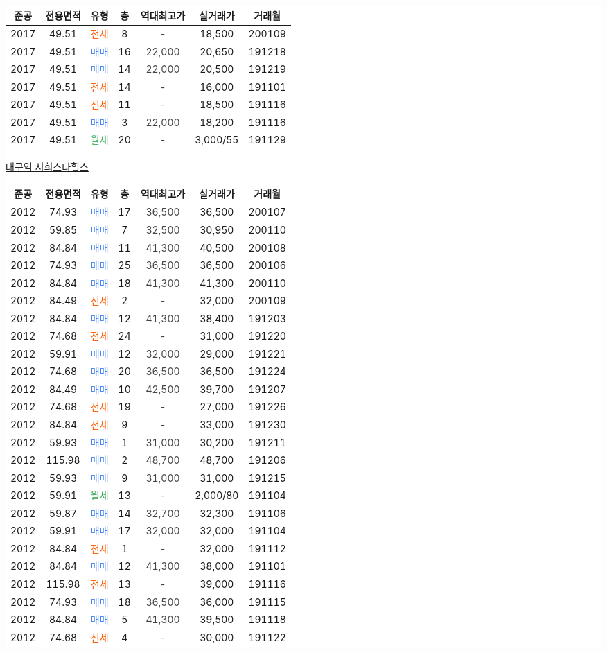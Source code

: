 |준공|전용면적|유형|층|역대최고가|실거래가|거래월|
|:---:|:---:|:---:|:---:|:---:|:---:|:---:|
|2017|49.51|<span style="color:#ff5a00">전세</span>|8|<span style="color:#444444">-</span>|18,500|200109|
|2017|49.51|<span style="color:#4285f3">매매</span>|16|<span style="color:#444444">22,000</span>|20,650|191218|
|2017|49.51|<span style="color:#4285f3">매매</span>|14|<span style="color:#444444">22,000</span>|20,500|191219|
|2017|49.51|<span style="color:#ff5a00">전세</span>|14|<span style="color:#444444">-</span>|16,000|191101|
|2017|49.51|<span style="color:#ff5a00">전세</span>|11|<span style="color:#444444">-</span>|18,500|191116|
|2017|49.51|<span style="color:#4285f3">매매</span>|3|<span style="color:#444444">22,000</span>|18,200|191116|
|2017|49.51|<span style="color:#34a853">월세</span>|20|<span style="color:#444444">-</span>|3,000/55|191129|

[대구역 서희스타힐스](https://search.naver.com/search.naver?query=%EB%8C%80%EA%B5%AC%EA%B4%91%EC%97%AD%EC%8B%9C+%EB%B6%81%EA%B5%AC+%EC%B9%A0%EC%84%B1%EB%8F%992%EA%B0%80+%EB%8C%80%EA%B5%AC%EC%97%AD+%EC%84%9C%ED%9D%AC%EC%8A%A4%ED%83%80%ED%9E%90%EC%8A%A4)

|준공|전용면적|유형|층|역대최고가|실거래가|거래월|
|:---:|:---:|:---:|:---:|:---:|:---:|:---:|
|2012|74.93|<span style="color:#4285f3">매매</span>|17|<span style="color:#444444">36,500</span>|36,500|200107|
|2012|59.85|<span style="color:#4285f3">매매</span>|7|<span style="color:#444444">32,500</span>|30,950|200110|
|2012|84.84|<span style="color:#4285f3">매매</span>|11|<span style="color:#444444">41,300</span>|40,500|200108|
|2012|74.93|<span style="color:#4285f3">매매</span>|25|<span style="color:#444444">36,500</span>|36,500|200106|
|2012|84.84|<span style="color:#4285f3">매매</span>|18|<span style="color:#444444">41,300</span>|41,300|200110|
|2012|84.49|<span style="color:#ff5a00">전세</span>|2|<span style="color:#444444">-</span>|32,000|200109|
|2012|84.84|<span style="color:#4285f3">매매</span>|12|<span style="color:#444444">41,300</span>|38,400|191203|
|2012|74.68|<span style="color:#ff5a00">전세</span>|24|<span style="color:#444444">-</span>|31,000|191220|
|2012|59.91|<span style="color:#4285f3">매매</span>|12|<span style="color:#444444">32,000</span>|29,000|191221|
|2012|74.68|<span style="color:#4285f3">매매</span>|20|<span style="color:#444444">36,500</span>|36,500|191224|
|2012|84.49|<span style="color:#4285f3">매매</span>|10|<span style="color:#444444">42,500</span>|39,700|191207|
|2012|74.68|<span style="color:#ff5a00">전세</span>|19|<span style="color:#444444">-</span>|27,000|191226|
|2012|84.84|<span style="color:#ff5a00">전세</span>|9|<span style="color:#444444">-</span>|33,000|191230|
|2012|59.93|<span style="color:#4285f3">매매</span>|1|<span style="color:#444444">31,000</span>|30,200|191211|
|2012|115.98|<span style="color:#4285f3">매매</span>|2|<span style="color:#444444">48,700</span>|48,700|191206|
|2012|59.93|<span style="color:#4285f3">매매</span>|9|<span style="color:#444444">31,000</span>|31,000|191215|
|2012|59.91|<span style="color:#34a853">월세</span>|13|<span style="color:#444444">-</span>|2,000/80|191104|
|2012|59.87|<span style="color:#4285f3">매매</span>|14|<span style="color:#444444">32,700</span>|32,300|191106|
|2012|59.91|<span style="color:#4285f3">매매</span>|17|<span style="color:#444444">32,000</span>|32,000|191104|
|2012|84.84|<span style="color:#ff5a00">전세</span>|1|<span style="color:#444444">-</span>|32,000|191112|
|2012|84.84|<span style="color:#4285f3">매매</span>|12|<span style="color:#444444">41,300</span>|38,000|191101|
|2012|115.98|<span style="color:#ff5a00">전세</span>|13|<span style="color:#444444">-</span>|39,000|191116|
|2012|74.93|<span style="color:#4285f3">매매</span>|18|<span style="color:#444444">36,500</span>|36,000|191115|
|2012|84.84|<span style="color:#4285f3">매매</span>|5|<span style="color:#444444">41,300</span>|39,500|191118|
|2012|74.68|<span style="color:#ff5a00">전세</span>|4|<span style="color:#444444">-</span>|30,000|191122|
